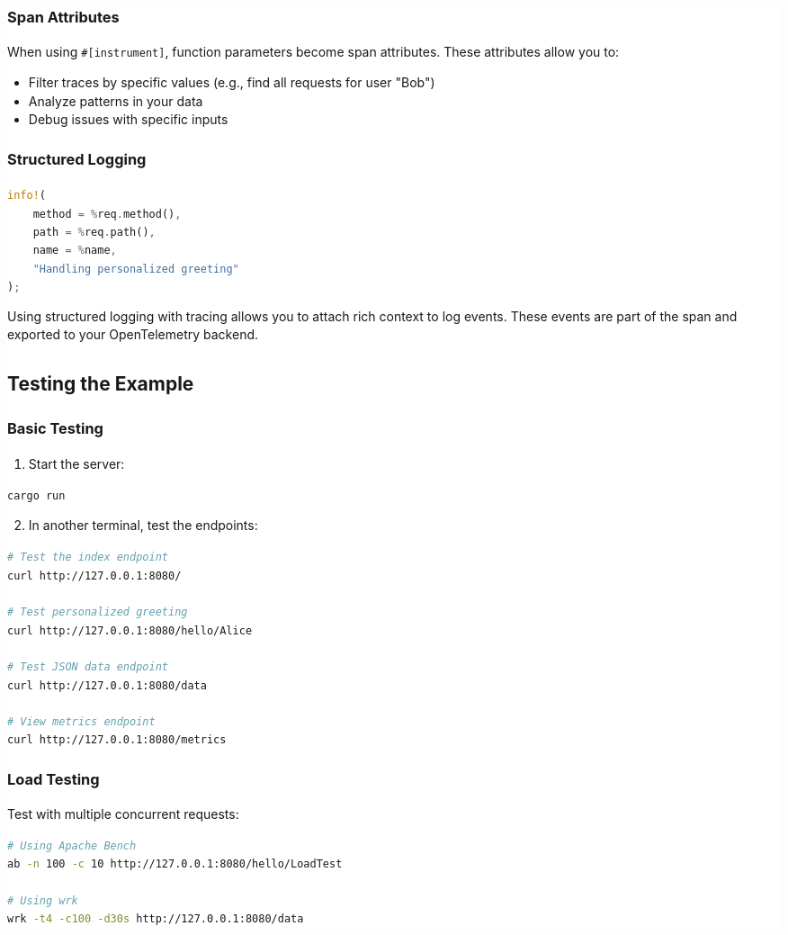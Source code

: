 ### Span Attributes

When using `#[instrument]`, function parameters become span attributes. These attributes allow you to:

- Filter traces by specific values (e.g., find all requests for user "Bob")
- Analyze patterns in your data
- Debug issues with specific inputs

### Structured Logging

```rust
info!(
    method = %req.method(),
    path = %req.path(),
    name = %name,
    "Handling personalized greeting"
);
```

Using structured logging with tracing allows you to attach rich context to log events. These events are part of the span and exported to your OpenTelemetry backend.

## Testing the Example

### Basic Testing

1. Start the server:

```bash
cargo run
```

2. In another terminal, test the endpoints:

```bash
# Test the index endpoint
curl http://127.0.0.1:8080/

# Test personalized greeting
curl http://127.0.0.1:8080/hello/Alice

# Test JSON data endpoint
curl http://127.0.0.1:8080/data

# View metrics endpoint
curl http://127.0.0.1:8080/metrics
```

### Load Testing

Test with multiple concurrent requests:

```bash
# Using Apache Bench
ab -n 100 -c 10 http://127.0.0.1:8080/hello/LoadTest

# Using wrk
wrk -t4 -c100 -d30s http://127.0.0.1:8080/data
```
